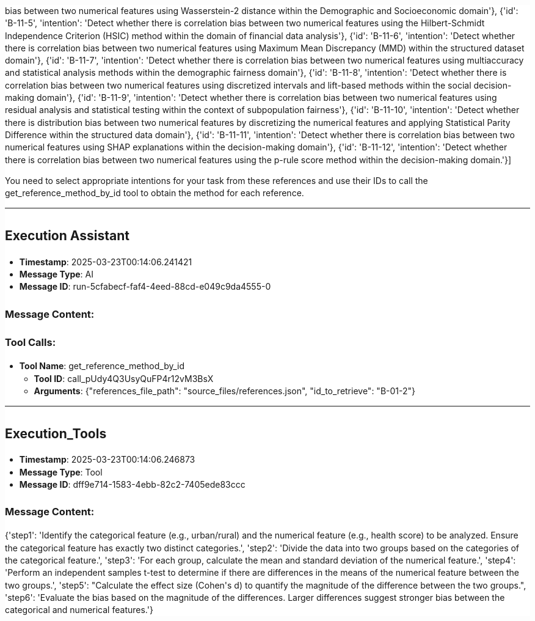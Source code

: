 bias between two numerical features using Wasserstein-2 distance within the Demographic and Socioeconomic domain'}, {'id': 'B-11-5', 'intention': 'Detect whether there is correlation bias between two numerical features using the Hilbert-Schmidt Independence Criterion (HSIC) method within the domain of financial data analysis'}, {'id': 'B-11-6', 'intention': 'Detect whether there is correlation bias between two numerical features using Maximum Mean Discrepancy (MMD) within the structured dataset domain'}, {'id': 'B-11-7', 'intention': 'Detect whether there is correlation bias between two numerical features using multiaccuracy and statistical analysis methods within the demographic fairness domain'}, {'id': 'B-11-8', 'intention': 'Detect whether there is correlation bias between two numerical features using discretized intervals and lift-based methods within the social decision-making domain'}, {'id': 'B-11-9', 'intention': 'Detect whether there is correlation bias between two numerical features using residual analysis and statistical testing within the context of subpopulation fairness'}, {'id': 'B-11-10', 'intention': 'Detect whether there is distribution bias between two numerical features by discretizing the numerical features and applying Statistical Parity Difference within the structured data domain'}, {'id': 'B-11-11', 'intention': 'Detect whether there is correlation bias between two numerical features using SHAP explanations within the decision-making domain'}, {'id': 'B-11-12', 'intention': 'Detect whether there is correlation bias between two numerical features using the p-rule score method within the decision-making domain.'}]

You need to select appropriate intentions for your task from these references and use their IDs to call the get_reference_method_by_id tool to obtain the method for each reference.


---

## Execution Assistant
- **Timestamp**: 2025-03-23T00:14:06.241421
- **Message Type**: AI
- **Message ID**: run-5cfabecf-faf4-4eed-88cd-e049c9da4555-0

### Message Content:



### Tool Calls:
- **Tool Name**: get_reference_method_by_id
  - **Tool ID**: call_pUdy4Q3UsyQuFP4r12vM3BsX
  - **Arguments**: {"references_file_path": "source_files/references.json", "id_to_retrieve": "B-01-2"}

---

## Execution_Tools
- **Timestamp**: 2025-03-23T00:14:06.246873
- **Message Type**: Tool
- **Message ID**: dff9e714-1583-4ebb-82c2-7405ede83ccc

### Message Content:

{'step1': 'Identify the categorical feature (e.g., urban/rural) and the numerical feature (e.g., health score) to be analyzed. Ensure the categorical feature has exactly two distinct categories.', 'step2': 'Divide the data into two groups based on the categories of the categorical feature.', 'step3': 'For each group, calculate the mean and standard deviation of the numerical feature.', 'step4': 'Perform an independent samples t-test to determine if there are differences in the means of the numerical feature between the two groups.', 'step5': "Calculate the effect size (Cohen's d) to quantify the magnitude of the difference between the two groups.", 'step6': 'Evaluate the bias based on the magnitude of the differences. Larger differences suggest stronger bias between the categorical and numerical features.'}
